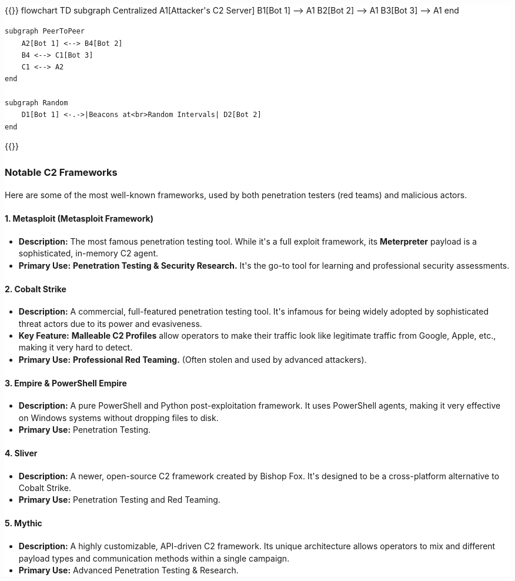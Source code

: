 {{<mermaid>}}
flowchart TD
    subgraph Centralized
        A1[Attacker's C2 Server]
        B1[Bot 1] --> A1
        B2[Bot 2] --> A1
        B3[Bot 3] --> A1
    end

    subgraph PeerToPeer
        A2[Bot 1] <--> B4[Bot 2]
        B4 <--> C1[Bot 3]
        C1 <--> A2
    end

    subgraph Random
        D1[Bot 1] <-.->|Beacons at<br>Random Intervals| D2[Bot 2]
    end
{{</mermaid>}}



### **Notable C2 Frameworks**

Here are some of the most well-known frameworks, used by both penetration testers (red teams) and malicious actors.

#### **1. Metasploit (Metasploit Framework)**
*   **Description:** The most famous penetration testing tool. While it's a full exploit framework, its **Meterpreter** payload is a sophisticated, in-memory C2 agent.
*   **Primary Use:** **Penetration Testing & Security Research.** It's the go-to tool for learning and professional security assessments.

#### **2. Cobalt Strike**
*   **Description:** A commercial, full-featured penetration testing tool. It's infamous for being widely adopted by sophisticated threat actors due to its power and evasiveness.
*   **Key Feature:** **Malleable C2 Profiles** allow operators to make their traffic look like legitimate traffic from Google, Apple, etc., making it very hard to detect.
*   **Primary Use:** **Professional Red Teaming.** (Often stolen and used by advanced attackers).

#### **3. Empire & PowerShell Empire**
*   **Description:** A pure PowerShell and Python post-exploitation framework. It uses PowerShell agents, making it very effective on Windows systems without dropping files to disk.
*   **Primary Use:** Penetration Testing.

#### **4. Sliver**
*   **Description:** A newer, open-source C2 framework created by Bishop Fox. It's designed to be a cross-platform alternative to Cobalt Strike.
*   **Primary Use:** Penetration Testing and Red Teaming.

#### **5. Mythic**
*   **Description:** A highly customizable, API-driven C2 framework. Its unique architecture allows operators to mix and different payload types and communication methods within a single campaign.
*   **Primary Use:** Advanced Penetration Testing & Research.
